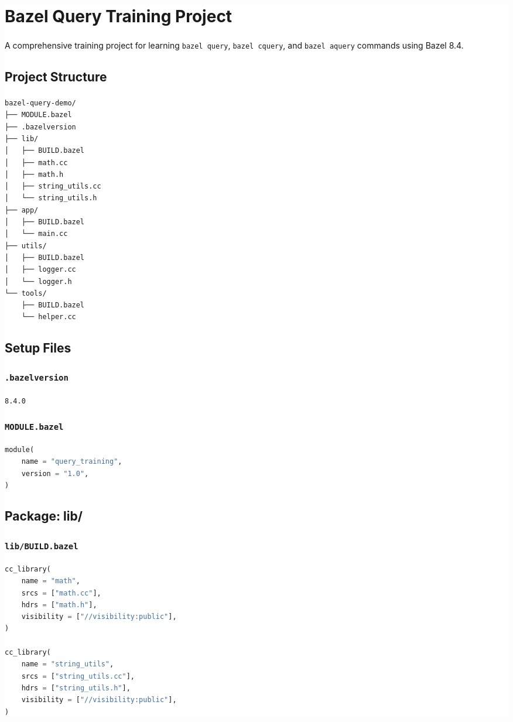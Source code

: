 # Bazel Query Training Project

A comprehensive training project for learning `bazel query`, `bazel cquery`, and `bazel aquery` commands using Bazel 8.4.

## Project Structure

```
bazel-query-demo/
├── MODULE.bazel
├── .bazelversion
├── lib/
│   ├── BUILD.bazel
│   ├── math.cc
│   ├── math.h
│   ├── string_utils.cc
│   └── string_utils.h
├── app/
│   ├── BUILD.bazel
│   └── main.cc
├── utils/
│   ├── BUILD.bazel
│   ├── logger.cc
│   └── logger.h
└── tools/
    ├── BUILD.bazel
    └── helper.cc
```

## Setup Files

### `.bazelversion`
```
8.4.0
```

### `MODULE.bazel`
```python
module(
    name = "query_training",
    version = "1.0",
)
```

## Package: lib/

### `lib/BUILD.bazel`
```python
cc_library(
    name = "math",
    srcs = ["math.cc"],
    hdrs = ["math.h"],
    visibility = ["//visibility:public"],
)

cc_library(
    name = "string_utils",
    srcs = ["string_utils.cc"],
    hdrs = ["string_utils.h"],
    visibility = ["//visibility:public"],
)

```